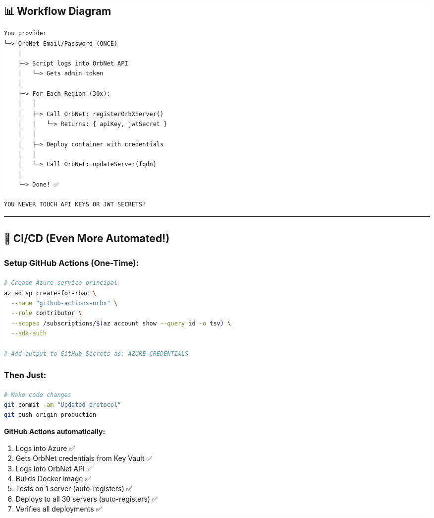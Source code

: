 ## 📊 Workflow Diagram

```
You provide:
└─> OrbNet Email/Password (ONCE)
    │
    ├─> Script logs into OrbNet API
    │   └─> Gets admin token
    │
    ├─> For Each Region (30x):
    │   │
    │   ├─> Call OrbNet: registerOrbXServer()
    │   │   └─> Returns: { apiKey, jwtSecret }
    │   │
    │   ├─> Deploy container with credentials
    │   │
    │   └─> Call OrbNet: updateServer(fqdn)
    │
    └─> Done! ✅

YOU NEVER TOUCH API KEYS OR JWT SECRETS!
```

---

## 🔄 CI/CD (Even More Automated!)

### **Setup GitHub Actions (One-Time):**

```bash
# Create Azure service principal
az ad sp create-for-rbac \
  --name "github-actions-orbx" \
  --role contributor \
  --scopes /subscriptions/$(az account show --query id -o tsv) \
  --sdk-auth

# Add output to GitHub Secrets as: AZURE_CREDENTIALS
```

### **Then Just:**

```bash
# Make code changes
git commit -am "Updated protocol"
git push origin production
```

**GitHub Actions automatically:**

1. Logs into Azure ✅
2. Gets OrbNet credentials from Key Vault ✅
3. Logs into OrbNet API ✅
4. Builds Docker image ✅
5. Tests on 1 server (auto-registers) ✅
6. Deploys to all 30 servers (auto-registers) ✅
7. Verifies all deployments ✅
